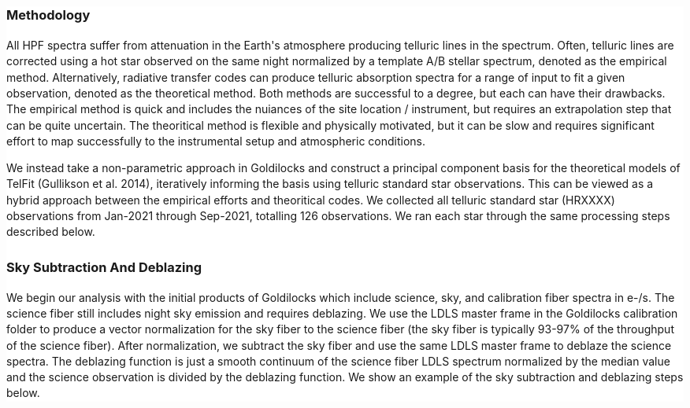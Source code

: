 ### Methodology

All HPF spectra suffer from attenuation in the Earth's atmosphere producing telluric lines in the spectrum.  Often, telluric lines are corrected using a hot star observed on the same night normalized by a template A/B stellar spectrum, denoted as the empirical method.  Alternatively, radiative transfer codes can produce telluric absorption spectra for a range of input to fit a given observation, denoted as the theoretical method.  Both methods are successful to a degree, but each can have their drawbacks.  The empirical method is quick and includes the nuiances of the site location / instrument, but requires an extrapolation step that can be quite uncertain.  The theoritical method is flexible and physically motivated, but it can be slow and requires significant effort to map successfully to the instrumental setup and atmospheric conditions.  

We instead take a non-parametric approach in Goldilocks and construct a principal component basis for the theoretical models of TelFit (Gullikson et al. 2014), iteratively informing the basis using telluric standard star observations.  This can be viewed as a hybrid approach between the empirical efforts and theoritical codes.  We collected all telluric standard star (HRXXXX) observations from Jan-2021 through Sep-2021, totalling 126 observations.  We ran each star through the same processing steps described below. 

### Sky Subtraction And Deblazing

We begin our analysis with the initial products of Goldilocks which include science, sky, and calibration fiber spectra in e-/s.  The science fiber still includes night sky emission and requires deblazing.  We use the LDLS master frame in the Goldilocks calibration folder to produce a vector normalization for the sky fiber to the science fiber (the sky fiber is typically 93-97% of the throughput of the science fiber).  After normalization, we subtract the sky fiber and  use the same LDLS master frame to deblaze the science spectra.  The deblazing function is just a smooth continuum of the science fiber LDLS spectrum normalized by the median value and the science observation is divided by the deblazing function.  We show an example of the sky subtraction and deblazing steps below.  

<p align="center">